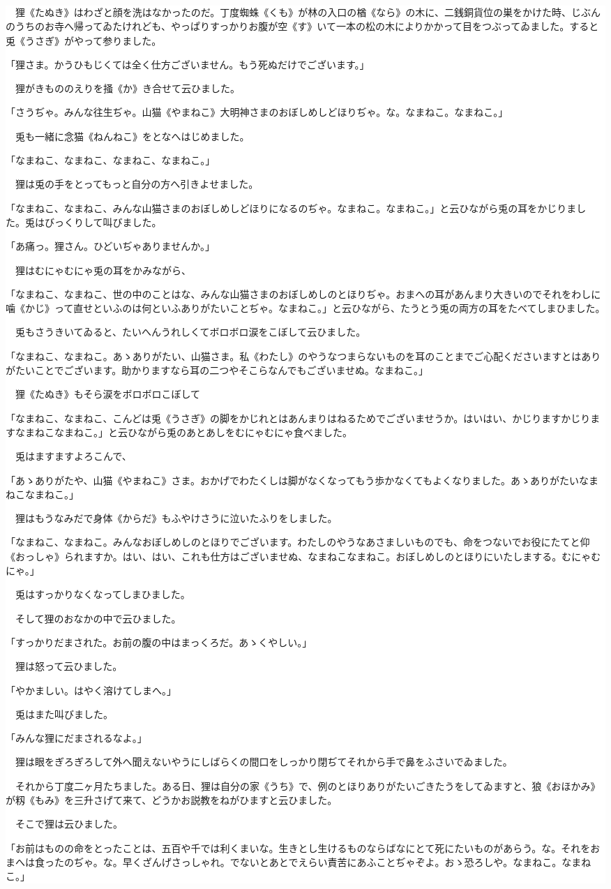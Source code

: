 

　狸《たぬき》はわざと顔を洗はなかったのだ。丁度蜘蛛《くも》が林の入口の楢《なら》の木に、二銭銅貨位の巣をかけた時、じぶんのうちのお寺へ帰ってゐたけれども、やっぱりすっかりお腹が空《す》いて一本の松の木によりかかって目をつぶってゐました。すると兎《うさぎ》がやって参りました。

「狸さま。かうひもじくては全く仕方ございません。もう死ぬだけでございます。」

　狸がきもののえりを掻《か》き合せて云ひました。

「さうぢゃ。みんな往生ぢゃ。山猫《やまねこ》大明神さまのおぼしめしどほりぢゃ。な。なまねこ。なまねこ。」

　兎も一緒に念猫《ねんねこ》をとなへはじめました。

「なまねこ、なまねこ、なまねこ、なまねこ。」

　狸は兎の手をとってもっと自分の方へ引きよせました。

「なまねこ、なまねこ、みんな山猫さまのおぼしめしどほりになるのぢゃ。なまねこ。なまねこ。」と云ひながら兎の耳をかじりました。兎はびっくりして叫びました。

「あ痛っ。狸さん。ひどいぢゃありませんか。」

　狸はむにゃむにゃ兎の耳をかみながら、

「なまねこ、なまねこ、世の中のことはな、みんな山猫さまのおぼしめしのとほりぢゃ。おまへの耳があんまり大きいのでそれをわしに噛《かじ》って直せといふのは何といふありがたいことぢゃ。なまねこ。」と云ひながら、たうとう兎の両方の耳をたべてしまひました。

　兎もさうきいてゐると、たいへんうれしくてボロボロ涙をこぼして云ひました。

「なまねこ、なまねこ。あゝありがたい、山猫さま。私《わたし》のやうなつまらないものを耳のことまでご心配くださいますとはありがたいことでございます。助かりますなら耳の二つやそこらなんでもございませぬ。なまねこ。」

　狸《たぬき》もそら涙をボロボロこぼして

「なまねこ、なまねこ、こんどは兎《うさぎ》の脚をかじれとはあんまりはねるためでございませうか。はいはい、かじりますかじりますなまねこなまねこ。」と云ひながら兎のあとあしをむにゃむにゃ食べました。

　兎はますますよろこんで、

「あゝありがたや、山猫《やまねこ》さま。おかげでわたくしは脚がなくなってもう歩かなくてもよくなりました。あゝありがたいなまねこなまねこ。」

　狸はもうなみだで身体《からだ》もふやけさうに泣いたふりをしました。

「なまねこ、なまねこ。みんなおぼしめしのとほりでございます。わたしのやうなあさましいものでも、命をつないでお役にたてと仰《おっしゃ》られますか。はい、はい、これも仕方はございませぬ、なまねこなまねこ。おぼしめしのとほりにいたしまする。むにゃむにゃ。」

　兎はすっかりなくなってしまひました。

　そして狸のおなかの中で云ひました。

「すっかりだまされた。お前の腹の中はまっくろだ。あゝくやしい。」

　狸は怒って云ひました。

「やかましい。はやく溶けてしまへ。」

　兎はまた叫びました。

「みんな狸にだまされるなよ。」

　狸は眼をぎろぎろして外へ聞えないやうにしばらくの間口をしっかり閉ぢてそれから手で鼻をふさいでゐました。

　それから丁度二ヶ月たちました。ある日、狸は自分の家《うち》で、例のとほりありがたいごきたうをしてゐますと、狼《おほかみ》が籾《もみ》を三升さげて来て、どうかお説教をねがひますと云ひました。

　そこで狸は云ひました。

「お前はものの命をとったことは、五百や千では利くまいな。生きとし生けるものならばなにとて死にたいものがあらう。な。それをおまへは食ったのぢゃ。な。早くざんげさっしゃれ。でないとあとでえらい責苦にあふことぢゃぞよ。おゝ恐ろしや。なまねこ。なまねこ。」
